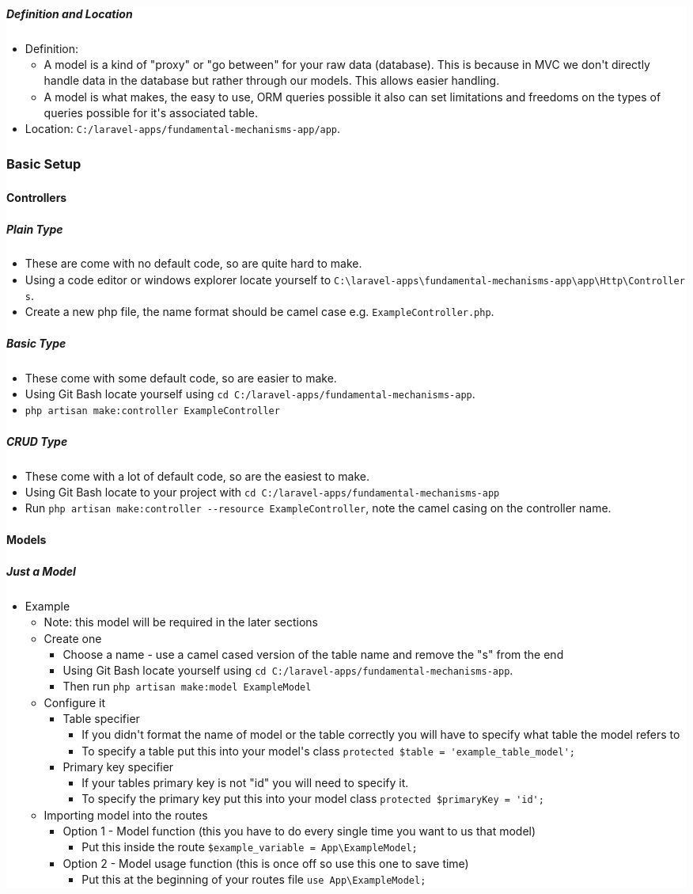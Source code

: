 ##### Definition and Location
- Definition:
  - A model is a kind of "proxy" or "go between" for your raw data (database). This is because in MVC we don't directly handle data in the database but rather through our models. This allows easier handling.
  - A model is what makes, the easy to use, ORM queries possible it also can set limitations and freedoms on the types of queries possible for it's associated table.
- Location: `C:/laravel-apps/fundamental-mechanisms-app/app`.



###  <a name="Basic-Setup"></a> Basic Setup

#### Controllers
##### Plain Type
- These are come with no default code, so are quite hard to make.
- Using a code editor or windows explorer locate yourself to `C:\laravel-apps\fundamental-mechanisms-app\app\Http\Controllers`.
- Create a new php file, the name format should be camel case e.g. `ExampleController.php`.

##### Basic Type
- These come with some default code, so are easier to make.
- Using Git Bash locate yourself using  `cd C:/laravel-apps/fundamental-mechanisms-app`.
- `php artisan make:controller ExampleController`

##### CRUD Type
- These come with a lot of default code, so are the easiest to make.
- Using Git Bash locate to your project with `cd C:/laravel-apps/fundamental-mechanisms-app`
- Run `php artisan make:controller --resource ExampleController`, note the camel casing on the controller name.

#### Models
##### Just a Model
- Example
  - Note: this model will be required in the later sections
  - Create one
    - Choose a name - use  a camel cased version of the table name and remove the "s" from the end
    - Using Git Bash locate yourself using  `cd C:/laravel-apps/fundamental-mechanisms-app`.
    - Then run `php artisan make:model ExampleModel`
  - Configure it
    - Table specifier
      - If you didn't format the name of model or the table correctly you will have to specify what table the model refers to
      - To specify a table put this into your model's class `protected $table = 'example_table_model';`
    - Primary key specifier
      - If your tables primary key is not "id" you will need to specify it.
      - To specify the primary key put this into your model class `protected $primaryKey = 'id';`
  - Importing model into the routes
    - Option 1 - Model function (this you have to do every single time you want to us that model)
      - Put this inside the route `$example_variable = App\ExampleModel;`
    - Option 2 - Model usage function (this is once off so use this one to save time)
      - Put this at the beginning of your routes file `use App\ExampleModel;`
